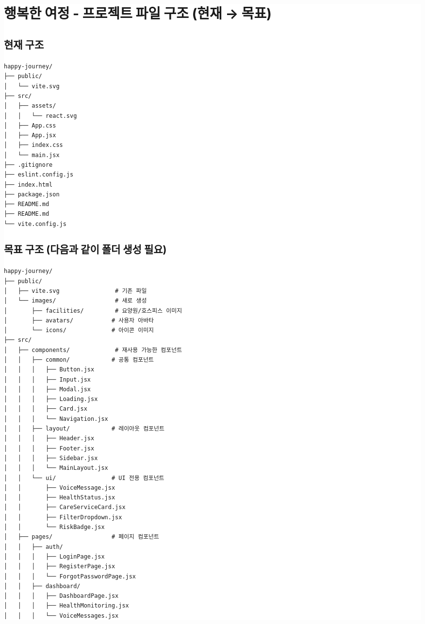 # 행복한 여정 - 프로젝트 파일 구조 (현재 → 목표)

## 현재 구조
```
happy-journey/
├── public/
│   └── vite.svg
├── src/
│   ├── assets/
│   │   └── react.svg
│   ├── App.css
│   ├── App.jsx
│   ├── index.css
│   └── main.jsx
├── .gitignore
├── eslint.config.js
├── index.html
├── package.json
├── README.md
├── README.md
└── vite.config.js
```

## 목표 구조 (다음과 같이 폴더 생성 필요)

```
happy-journey/
├── public/
│   ├── vite.svg                # 기존 파일
│   └── images/                 # 새로 생성
│       ├── facilities/         # 요양원/호스피스 이미지
│       ├── avatars/           # 사용자 아바타
│       └── icons/             # 아이콘 이미지
├── src/
│   ├── components/             # 재사용 가능한 컴포넌트
│   │   ├── common/            # 공통 컴포넌트
│   │   │   ├── Button.jsx
│   │   │   ├── Input.jsx
│   │   │   ├── Modal.jsx
│   │   │   ├── Loading.jsx
│   │   │   ├── Card.jsx
│   │   │   └── Navigation.jsx
│   │   ├── layout/            # 레이아웃 컴포넌트
│   │   │   ├── Header.jsx
│   │   │   ├── Footer.jsx
│   │   │   ├── Sidebar.jsx
│   │   │   └── MainLayout.jsx
│   │   └── ui/                # UI 전용 컴포넌트
│   │       ├── VoiceMessage.jsx
│   │       ├── HealthStatus.jsx
│   │       ├── CareServiceCard.jsx
│   │       ├── FilterDropdown.jsx
│   │       └── RiskBadge.jsx
│   ├── pages/                 # 페이지 컴포넌트
│   │   ├── auth/
│   │   │   ├── LoginPage.jsx
│   │   │   ├── RegisterPage.jsx
│   │   │   └── ForgotPasswordPage.jsx
│   │   ├── dashboard/
│   │   │   ├── DashboardPage.jsx
│   │   │   ├── HealthMonitoring.jsx
│   │   │   └── VoiceMessages.jsx
```